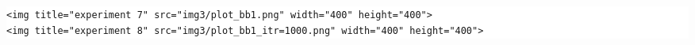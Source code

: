     <img title="experiment 7" src="img3/plot_bb1.png" width="400" height="400">
    <img title="experiment 8" src="img3/plot_bb1_itr=1000.png" width="400" height="400">